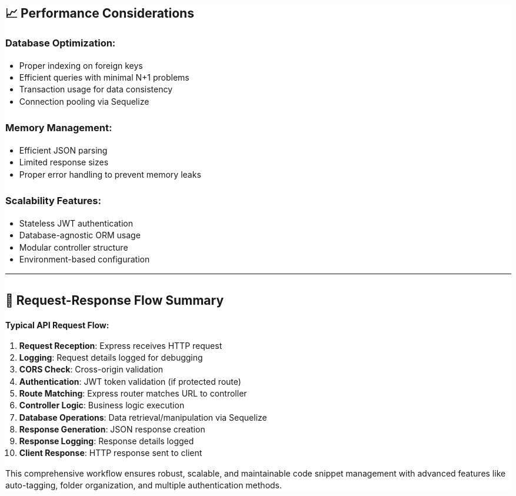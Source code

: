
## 📈 Performance Considerations

### Database Optimization:
- Proper indexing on foreign keys
- Efficient queries with minimal N+1 problems
- Transaction usage for data consistency
- Connection pooling via Sequelize

### Memory Management:
- Efficient JSON parsing
- Limited response sizes
- Proper error handling to prevent memory leaks

### Scalability Features:
- Stateless JWT authentication
- Database-agnostic ORM usage
- Modular controller structure
- Environment-based configuration

---

## 🔄 Request-Response Flow Summary

**Typical API Request Flow:**
1. **Request Reception**: Express receives HTTP request
2. **Logging**: Request details logged for debugging
3. **CORS Check**: Cross-origin validation
4. **Authentication**: JWT token validation (if protected route)
5. **Route Matching**: Express router matches URL to controller
6. **Controller Logic**: Business logic execution
7. **Database Operations**: Data retrieval/manipulation via Sequelize
8. **Response Generation**: JSON response creation
9. **Response Logging**: Response details logged
10. **Client Response**: HTTP response sent to client

This comprehensive workflow ensures robust, scalable, and maintainable code snippet management with advanced features like auto-tagging, folder organization, and multiple authentication methods. 